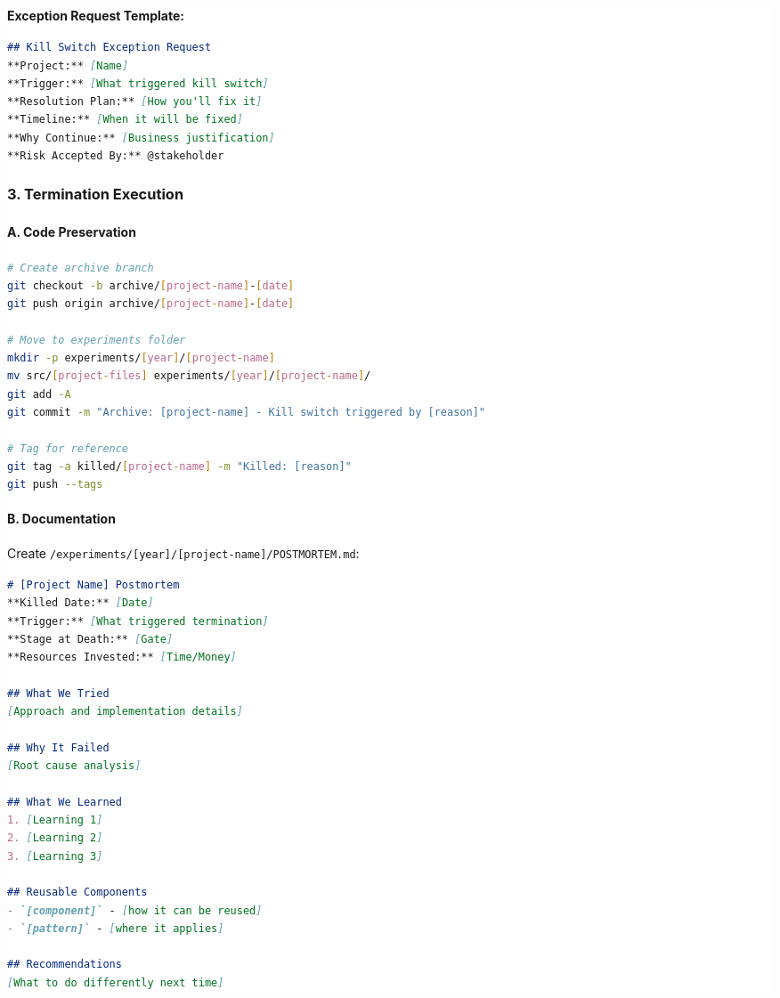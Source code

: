 **Exception Request Template:**
```markdown
## Kill Switch Exception Request
**Project:** [Name]
**Trigger:** [What triggered kill switch]
**Resolution Plan:** [How you'll fix it]
**Timeline:** [When it will be fixed]
**Why Continue:** [Business justification]
**Risk Accepted By:** @stakeholder
```

### 3. Termination Execution

#### A. Code Preservation
```bash
# Create archive branch
git checkout -b archive/[project-name]-[date]
git push origin archive/[project-name]-[date]

# Move to experiments folder
mkdir -p experiments/[year]/[project-name]
mv src/[project-files] experiments/[year]/[project-name]/
git add -A
git commit -m "Archive: [project-name] - Kill switch triggered by [reason]"

# Tag for reference
git tag -a killed/[project-name] -m "Killed: [reason]"
git push --tags
```

#### B. Documentation
Create `/experiments/[year]/[project-name]/POSTMORTEM.md`:
```markdown
# [Project Name] Postmortem
**Killed Date:** [Date]
**Trigger:** [What triggered termination]
**Stage at Death:** [Gate]
**Resources Invested:** [Time/Money]

## What We Tried
[Approach and implementation details]

## Why It Failed
[Root cause analysis]

## What We Learned
1. [Learning 1]
2. [Learning 2]
3. [Learning 3]

## Reusable Components
- `[component]` - [how it can be reused]
- `[pattern]` - [where it applies]

## Recommendations
[What to do differently next time]
```
